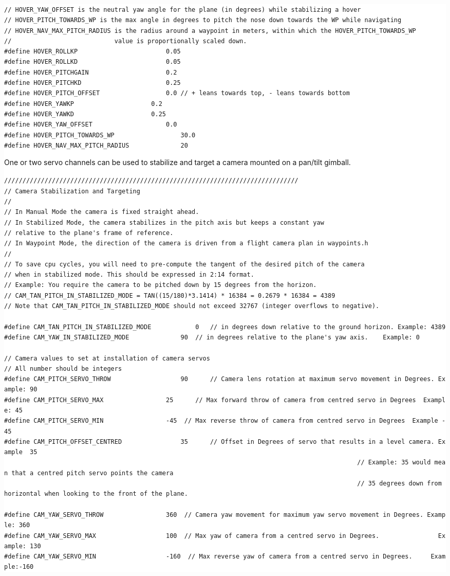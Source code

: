 ```
// HOVER_YAW_OFFSET is the neutral yaw angle for the plane (in degrees) while stabilizing a hover
// HOVER_PITCH_TOWARDS_WP is the max angle in degrees to pitch the nose down towards the WP while navigating
// HOVER_NAV_MAX_PITCH_RADIUS is the radius around a waypoint in meters, within which the HOVER_PITCH_TOWARDS_WP
//                            value is proportionally scaled down.
#define HOVER_ROLLKP						0.05
#define HOVER_ROLLKD						0.05
#define HOVER_PITCHGAIN						0.2
#define HOVER_PITCHKD						0.25
#define HOVER_PITCH_OFFSET					0.0	// + leans towards top, - leans towards bottom
#define HOVER_YAWKP						0.2
#define HOVER_YAWKD						0.25
#define HOVER_YAW_OFFSET					0.0
#define HOVER_PITCH_TOWARDS_WP					30.0
#define HOVER_NAV_MAX_PITCH_RADIUS				20
```

One or two servo channels can be used to stabilize and target a camera mounted on a pan/tilt gimball.

```
////////////////////////////////////////////////////////////////////////////////
// Camera Stabilization and Targeting
// 
// In Manual Mode the camera is fixed straight ahead.
// In Stabilized Mode, the camera stabilizes in the pitch axis but keeps a constant yaw
// relative to the plane's frame of reference. 
// In Waypoint Mode, the direction of the camera is driven from a flight camera plan in waypoints.h
// 
// To save cpu cycles, you will need to pre-compute the tangent of the desired pitch of the camera
// when in stabilized mode. This should be expressed in 2:14 format. 
// Example: You require the camera to be pitched down by 15 degrees from the horizon.
// CAM_TAN_PITCH_IN_STABILIZED_MODE = TAN((15/180)*3.1414) * 16384 = 0.2679 * 16384 = 4389
// Note that CAM_TAN_PITCH_IN_STABILIZED_MODE should not exceed 32767 (integer overflows to negative).

#define CAM_TAN_PITCH_IN_STABILIZED_MODE			0	// in degrees down relative to the ground horizon. Example: 4389
#define CAM_YAW_IN_STABILIZED_MODE				90	// in degrees relative to the plane's yaw axis.    Example: 0

// Camera values to set at installation of camera servos
// All number should be integers
#define CAM_PITCH_SERVO_THROW					90      // Camera lens rotation at maximum servo movement in Degrees. Example: 90
#define CAM_PITCH_SERVO_MAX					25      // Max forward throw of camera from centred servo in Degrees  Example: 45
#define CAM_PITCH_SERVO_MIN					-45  // Max reverse throw of camera from centred servo in Degrees  Example -45
#define CAM_PITCH_OFFSET_CENTRED				35      // Offset in Degrees of servo that results in a level camera. Example  35
                                                                                                // Example: 35 would mean that a centred pitch servo points the camera
                                                                                                // 35 degrees down from horizontal when looking to the front of the plane.

#define CAM_YAW_SERVO_THROW					360  // Camera yaw movement for maximum yaw servo movement in Degrees. Example: 360
#define CAM_YAW_SERVO_MAX					100  // Max yaw of camera from a centred servo in Degrees.                Example: 130
#define CAM_YAW_SERVO_MIN					-160  // Max reverse yaw of camera from a centred servo in Degrees.     Example:-160
```